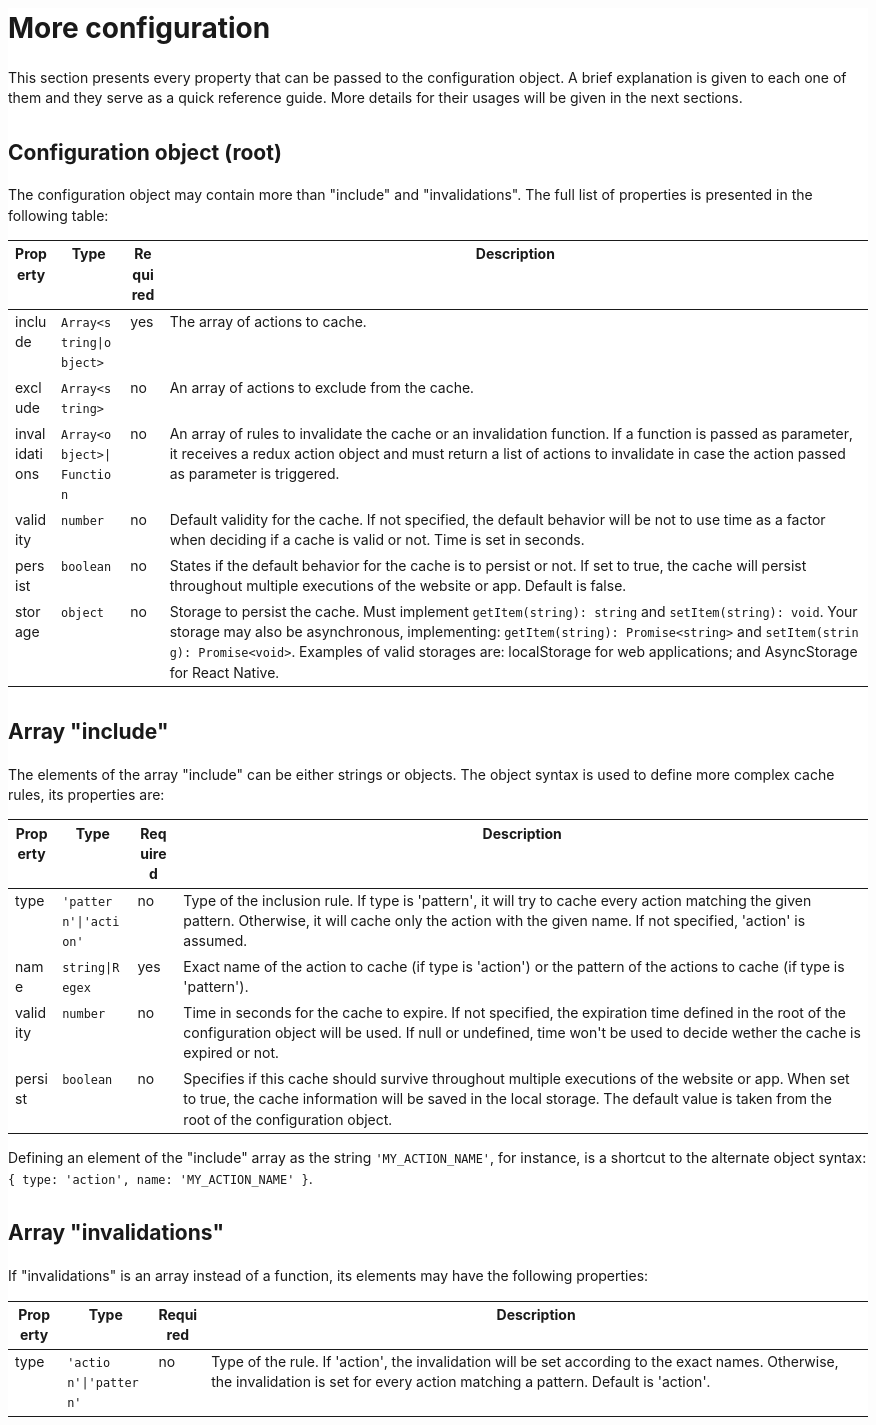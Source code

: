 # More configuration

This section presents every property that can be passed to the configuration object. A brief
explanation is given to each one of them and they serve as a quick reference guide. More details
for their usages will be given in the next sections.

## Configuration object (root)

The configuration object may contain more than "include" and "invalidations". The full list of
properties is presented in the following table:

| Property      | Type                       | Required | Description                                                                                                                                                                                                                                  |
|---------------|----------------------------|----------|----------------------------------------------------------------------------------------------------------------------------------------------------------------------------------------------------------------------------------------------|
| include       | `Array<string\|object>`    | yes      | The array of actions to cache.                                                                                                                                                                                                               |
| exclude       | `Array<string>`            | no       | An array of actions to exclude from the cache.                                                                                                                                                                                               |
| invalidations | `Array<object>\|Function`  | no       | An array of rules to invalidate the cache or an invalidation function. If a function is passed as parameter, it receives a redux action object and must return a list of actions to invalidate in case the action passed as parameter is triggered. |
| validity      | `number`                   | no       | Default validity for the cache. If not specified, the default behavior will be not to use time as a factor when deciding if a cache is valid or not.  Time is set in seconds.                                                                                        |
| persist       | `boolean`                  | no       | States if the default behavior for the cache is to persist or not. If set to true, the cache will persist throughout multiple executions of the website or app. Default is false.                                                            |
| storage       | `object`                   | no       | Storage to persist the cache. Must implement `getItem(string): string` and `setItem(string): void`. Your storage may also be asynchronous, implementing: `getItem(string): Promise<string>` and `setItem(string): Promise<void>`. Examples of valid storages are: localStorage for web applications; and AsyncStorage for React Native. |


## Array "include"

The elements of the array "include" can be either strings or objects. The object syntax is used to
define more complex cache rules, its properties are:

| Property | Type                  | Required | Description                                                                                                                                                                                                                                    |
|----------|-----------------------|----------|------------------------------------------------------------------------------------------------------------------------------------------------------------------------------------------------------------------------------------------------|
| type     | `'pattern'\|'action'` | no       | Type of the inclusion rule. If type is 'pattern', it will try to cache every action matching the given pattern. Otherwise, it will cache only the action with the given name. If not specified, 'action' is assumed.                           |
| name     | `string\|Regex`       | yes      | Exact name of the action to cache (if type is 'action') or the pattern of the actions to cache (if type is 'pattern').                                                                                                                         |
| validity | `number`              | no       | Time in seconds for the cache to expire. If not specified, the expiration time defined in the root of the configuration object will be used. If null or undefined, time won't be used to decide wether the cache is expired or not.          |
| persist  | `boolean`             | no       | Specifies if this cache should survive throughout multiple executions of the website or app. When set to true, the cache information will be saved in the local storage. The default value is taken from the root of the configuration object. |

Defining an element of the "include" array as the string `'MY_ACTION_NAME'`, for instance,  is a
shortcut to the alternate object syntax: `{ type: 'action', name: 'MY_ACTION_NAME' }`.

## Array "invalidations"

If "invalidations" is an array instead of a function, its elements may have the following
properties:

| Property      | Type                   | Required | Description                                                                                                                                                                                  |
|---------------|------------------------|----------|----------------------------------------------------------------------------------------------------------------------------------------------------------------------------------------------|
| type          | `'action'\|'pattern'`   | no       | Type of the rule. If 'action', the invalidation will be set according to the exact names. Otherwise, the invalidation is set for every action matching a pattern. Default is 'action'.       |